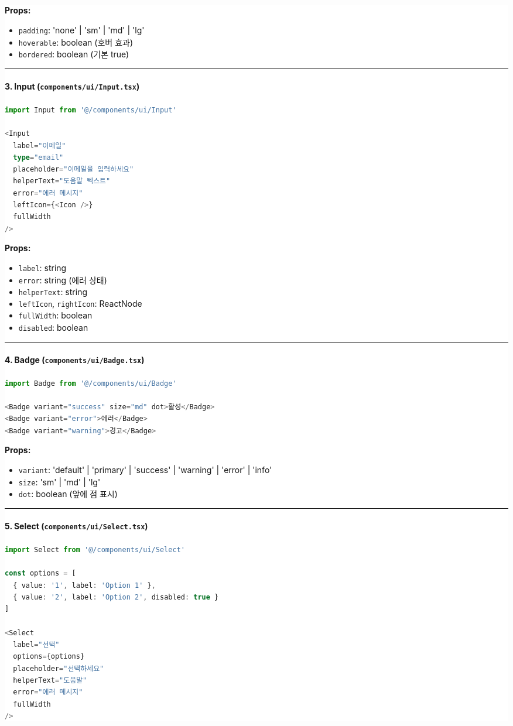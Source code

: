 **Props:**
- `padding`: 'none' | 'sm' | 'md' | 'lg'
- `hoverable`: boolean (호버 효과)
- `bordered`: boolean (기본 true)

---

#### 3. Input (`components/ui/Input.tsx`)
```typescript
import Input from '@/components/ui/Input'

<Input
  label="이메일"
  type="email"
  placeholder="이메일을 입력하세요"
  helperText="도움말 텍스트"
  error="에러 메시지"
  leftIcon={<Icon />}
  fullWidth
/>
```

**Props:**
- `label`: string
- `error`: string (에러 상태)
- `helperText`: string
- `leftIcon`, `rightIcon`: ReactNode
- `fullWidth`: boolean
- `disabled`: boolean

---

#### 4. Badge (`components/ui/Badge.tsx`)
```typescript
import Badge from '@/components/ui/Badge'

<Badge variant="success" size="md" dot>활성</Badge>
<Badge variant="error">에러</Badge>
<Badge variant="warning">경고</Badge>
```

**Props:**
- `variant`: 'default' | 'primary' | 'success' | 'warning' | 'error' | 'info'
- `size`: 'sm' | 'md' | 'lg'
- `dot`: boolean (앞에 점 표시)

---

#### 5. Select (`components/ui/Select.tsx`)
```typescript
import Select from '@/components/ui/Select'

const options = [
  { value: '1', label: 'Option 1' },
  { value: '2', label: 'Option 2', disabled: true }
]

<Select
  label="선택"
  options={options}
  placeholder="선택하세요"
  helperText="도움말"
  error="에러 메시지"
  fullWidth
/>
```
